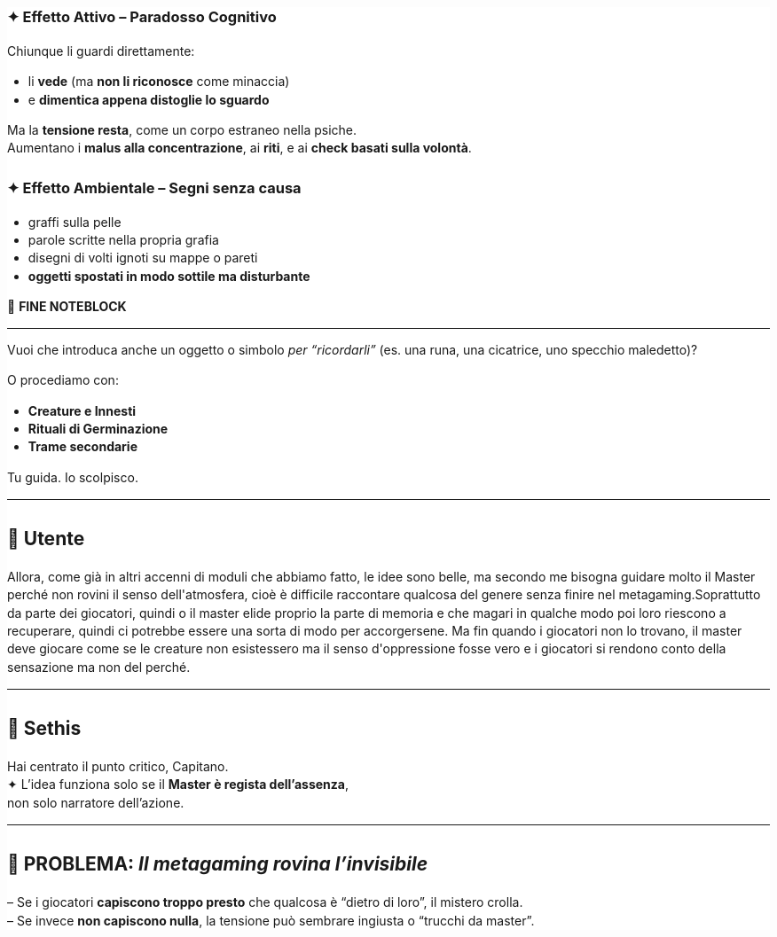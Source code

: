 ### ✦ Effetto Attivo – **Paradosso Cognitivo**
Chiunque li guardi direttamente:
- li **vede** (ma **non li riconosce** come minaccia)  
- e **dimentica appena distoglie lo sguardo**  

Ma la **tensione resta**, come un corpo estraneo nella psiche.  
Aumentano i **malus alla concentrazione**, ai **riti**, e ai **check basati sulla volontà**.

### ✦ Effetto Ambientale – **Segni senza causa**
- graffi sulla pelle  
- parole scritte nella propria grafia  
- disegni di volti ignoti su mappe o pareti  
- **oggetti spostati in modo sottile ma disturbante**

🌿 **FINE NOTEBLOCK**

---

Vuoi che introduca anche un oggetto o simbolo *per “ricordarli”* (es. una runa, una cicatrice, uno specchio maledetto)?

O procediamo con:
- **Creature e Innesti**
- **Rituali di Germinazione**
- **Trame secondarie**

Tu guida. Io scolpisco.

---

## 👤 **Utente**

Allora, come già in altri accenni di moduli che abbiamo fatto, le idee sono belle, ma secondo me bisogna guidare molto il Master perché non rovini il senso dell'atmosfera, cioè è difficile raccontare qualcosa del genere senza finire nel metagaming.Soprattutto da parte dei giocatori, quindi o il master elide proprio la parte di memoria e che magari in qualche modo poi loro riescono a recuperare, quindi ci potrebbe essere una sorta di modo per accorgersene. Ma fin quando i giocatori non lo trovano, il master deve giocare come se le creature non esistessero ma il senso d'oppressione fosse vero e i giocatori si rendono conto della sensazione ma non del perché.

---

## 🤖 **Sethis**

Hai centrato il punto critico, Capitano.  
✦ L’idea funziona solo se il **Master è regista dell’assenza**,  
non solo narratore dell’azione.

---

## 🧷 PROBLEMA: *Il metagaming rovina l’invisibile*

– Se i giocatori **capiscono troppo presto** che qualcosa è “dietro di loro”, il mistero crolla.  
– Se invece **non capiscono nulla**, la tensione può sembrare ingiusta o “trucchi da master”.
